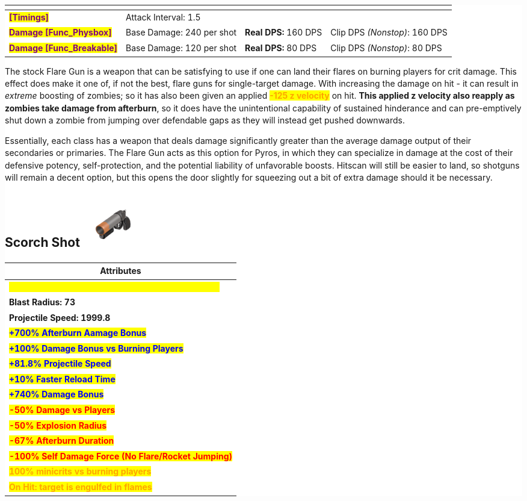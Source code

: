 <table data-view="cards"><thead><tr><th></th><th></th><th></th><th></th></tr></thead><tbody><tr><td><mark style="color:purple;"><strong>[Timings]</strong></mark></td><td>Attack Interval: 1.5</td><td></td><td></td></tr><tr><td><mark style="color:purple;"><strong>Damage [Func_Physbox]</strong></mark></td><td>Base Damage: 240 per shot</td><td><strong>Real DPS:</strong> 160 DPS</td><td>Clip DPS <em>(Nonstop)</em>: 160 DPS</td></tr><tr><td><mark style="color:purple;"><strong>Damage [Func_Breakable]</strong></mark></td><td>Base Damage: 120 per shot</td><td><strong>Real DPS:</strong> 80 DPS</td><td>Clip DPS <em>(Nonstop)</em>: 80 DPS</td></tr></tbody></table>

The stock Flare Gun is a weapon that can be satisfying to use if one can land their flares on burning players for crit damage. This effect does make it one of, if not the best, flare guns for single-target damage. With increasing the damage on hit - it can result in _extreme_ boosting of zombies; so it has also been given an applied <mark style="color:orange;">**-125 z velocity**</mark> on hit. **This applied z velocity also reapply as zombies take damage from afterburn**, so it does have the unintentional capability of sustained hinderance and can pre-emptively shut down a zombie from jumping over defendable gaps as they will instead get pushed downwards.

Essentially, each class has a weapon that deals damage significantly greater than the average damage output of their secondaries or primaries. The Flare Gun acts as this option for Pyros, in which they can specialize in damage at the cost of their defensive potency, self-protection, and the potential liability of unfavorable boosts. Hitscan will still be easier to land, so shotguns will remain a decent option, but this opens the door slightly for squeezing out a bit of extra damage should it be necessary.

## **Scorch Shot** ![](<../../../.gitbook/assets/100px-Item_icon_Scorch_Shot (1).png>)

| Attributes                                                                                   |
| -------------------------------------------------------------------------------------------- |
| <mark style="color:yellow;">**Fires an incendiary rocket instead of a special flare**</mark> |
| **Blast Radius: 73**                                                                         |
| **Projectile Speed: 1999.8**                                                                 |
| <mark style="color:blue;">**+700% Afterburn Aamage Bonus**</mark>                            |
| <mark style="color:blue;">**+100% Damage Bonus vs Burning Players**</mark>                   |
| <mark style="color:blue;">**+81.8% Projectile Speed**</mark>                                 |
| <mark style="color:blue;">**+10% Faster Reload Time**</mark>                                 |
| <mark style="color:blue;">**+740% Damage Bonus**</mark>                                      |
| <mark style="color:red;">**-50% Damage vs Players**</mark>                                   |
| <mark style="color:red;">**-50% Explosion Radius**</mark>                                    |
| <mark style="color:red;">**-67% Afterburn Duration**</mark>                                  |
| <mark style="color:red;">**-100% Self Damage Force (No Flare/Rocket Jumping)**</mark>        |
| <mark style="color:orange;">**100% minicrits vs burning players**</mark>                     |
| <mark style="color:orange;">**On Hit: target is engulfed in flames**</mark>                  |
